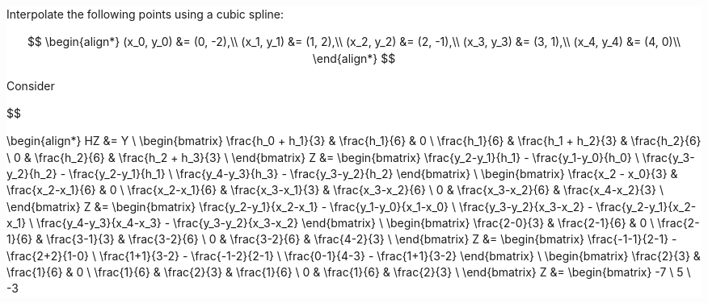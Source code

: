 Interpolate the following points using a cubic spline:

$$
\begin{align*}
(x_0, y_0) &= (0, -2),\\
(x_1, y_1) &= (1, 2),\\
(x_2, y_2) &= (2, -1),\\
(x_3, y_3) &= (3, 1),\\
(x_4, y_4) &= (4, 0)\\
\end{align*}
$$

Consider

$$

\begin{align*}
HZ &= Y \\
\begin{bmatrix}
\frac{h_0 + h_1}{3} & \frac{h_1}{6} & 0 \\
\frac{h_1}{6} & \frac{h_1 + h_2}{3} & \frac{h_2}{6} \\
0 & \frac{h_2}{6} & \frac{h_2 + h_3}{3} \\
\end{bmatrix}
Z
&=
\begin{bmatrix}
\frac{y_2-y_1}{h_1} - \frac{y_1-y_0}{h_0} \\
\frac{y_3-y_2}{h_2} - \frac{y_2-y_1}{h_1} \\
\frac{y_4-y_3}{h_3} - \frac{y_3-y_2}{h_2}
\end{bmatrix} \\
\begin{bmatrix}
\frac{x_2 - x_0}{3} & \frac{x_2-x_1}{6} & 0 \\
\frac{x_2-x_1}{6} & \frac{x_3-x_1}{3} & \frac{x_3-x_2}{6} \\
0 & \frac{x_3-x_2}{6} & \frac{x_4-x_2}{3} \\
\end{bmatrix}
Z
&=
\begin{bmatrix}
\frac{y_2-y_1}{x_2-x_1} - \frac{y_1-y_0}{x_1-x_0} \\
\frac{y_3-y_2}{x_3-x_2} - \frac{y_2-y_1}{x_2-x_1} \\
\frac{y_4-y_3}{x_4-x_3} - \frac{y_3-y_2}{x_3-x_2}
\end{bmatrix} \\
\begin{bmatrix}
\frac{2-0}{3} & \frac{2-1}{6} & 0 \\
\frac{2-1}{6} & \frac{3-1}{3} & \frac{3-2}{6} \\
0 & \frac{3-2}{6} & \frac{4-2}{3} \\
\end{bmatrix}
Z
&=
\begin{bmatrix}
\frac{-1-1}{2-1} - \frac{2+2}{1-0} \\
\frac{1+1}{3-2} - \frac{-1-2}{2-1} \\
\frac{0-1}{4-3} - \frac{1+1}{3-2}
\end{bmatrix} \\
\begin{bmatrix}
\frac{2}{3} & \frac{1}{6} & 0 \\
\frac{1}{6} & \frac{2}{3} & \frac{1}{6} \\
0 & \frac{1}{6} & \frac{2}{3} \\
\end{bmatrix}
Z
&=
\begin{bmatrix}
-7 \\
5 \\
-3